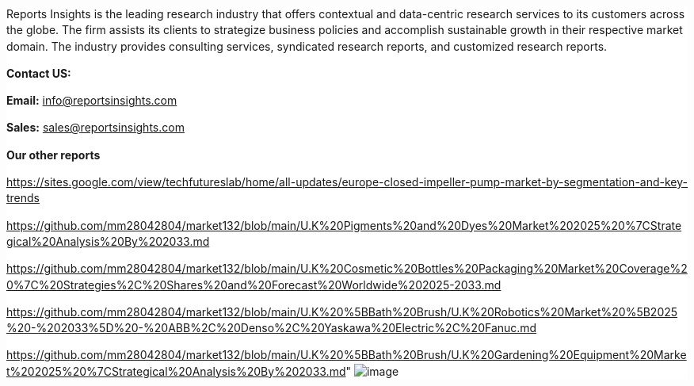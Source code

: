 Reports Insights is the leading research industry that offers contextual and data-centric research services to its customers across the globe. The firm assists its clients to strategize business policies and accomplish sustainable growth in their respective market domain. The industry provides consulting services, syndicated research reports, and customized research reports.

<strong>Contact US:</strong>

<p class=""""><b>Email:</b> <a href=mailto:info@reportsinsights.com>info@reportsinsights.com</a></p>
<p class=""""><b>Sales:</b> <a href=mailto:sales@reportsinsights.com>sales@reportsinsights.com</a></p>

<strong>Our other reports</strong>

<a href=https://sites.google.com/view/techfutureslab/home/all-updates/europe-closed-impeller-pump-market-by-segmentation-and-key-trends>https://sites.google.com/view/techfutureslab/home/all-updates/europe-closed-impeller-pump-market-by-segmentation-and-key-trends</a>

<a href=https://github.com/mm28042804/market132/blob/main/U.K%20Pigments%20and%20Dyes%20Market%202025%20%7CStrategical%20Analysis%20By%202033.md>https://github.com/mm28042804/market132/blob/main/U.K%20Pigments%20and%20Dyes%20Market%202025%20%7CStrategical%20Analysis%20By%202033.md</a>

<a href=https://github.com/mm28042804/market132/blob/main/U.K%20Cosmetic%20Bottles%20Packaging%20Market%20Coverage%20%7C%20Strategies%2C%20Shares%20and%20Forecast%20Worldwide%202025-2033.md>https://github.com/mm28042804/market132/blob/main/U.K%20Cosmetic%20Bottles%20Packaging%20Market%20Coverage%20%7C%20Strategies%2C%20Shares%20and%20Forecast%20Worldwide%202025-2033.md</a>

<a href=https://github.com/mm28042804/market132/blob/main/U.K%20%5BBath%20Brush/U.K%20Robotics%20Market%20%5B2025%20-%202033%5D%20-%20ABB%2C%20Denso%2C%20Yaskawa%20Electric%2C%20Fanuc.md>https://github.com/mm28042804/market132/blob/main/U.K%20%5BBath%20Brush/U.K%20Robotics%20Market%20%5B2025%20-%202033%5D%20-%20ABB%2C%20Denso%2C%20Yaskawa%20Electric%2C%20Fanuc.md</a>

<a href=https://github.com/mm28042804/market132/blob/main/U.K%20%5BBath%20Brush/U.K%20Gardening%20Equipment%20Market%202025%20%7CStrategical%20Analysis%20By%202033.md>https://github.com/mm28042804/market132/blob/main/U.K%20%5BBath%20Brush/U.K%20Gardening%20Equipment%20Market%202025%20%7CStrategical%20Analysis%20By%202033.md</a>"
![image](https://github.com/user-attachments/assets/9caab18e-ddd1-4379-ac04-f648eaee969d)
